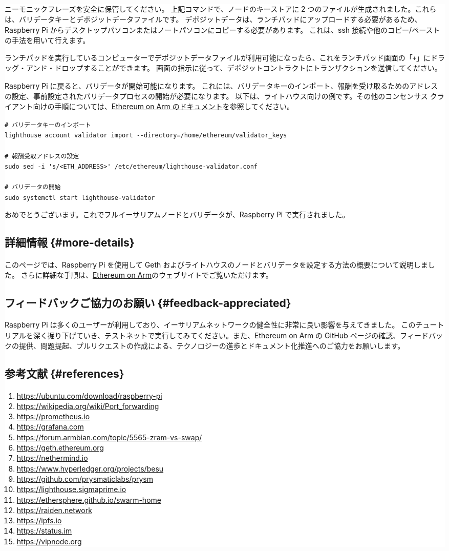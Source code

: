 ニーモニックフレーズを安全に保管してください。 上記コマンドで、ノードのキーストアに 2 つのファイルが生成されました。これらは、バリデータキーとデポジットデータファイルです。 デポジットデータは、ランチパッドにアップロードする必要があるため、Raspberry Pi からデスクトップパソコンまたはノートパソコンにコピーする必要があります。 これは、ssh 接続や他のコピー/ペーストの手法を用いて行えます。

ランチパッドを実行しているコンピューターでデポジットデータファイルが利用可能になったら、これをランチパッド画面の「`+`」にドラッグ・アンド・ドロップすることができます。 画面の指示に従って、デポジットコントラクトにトランザクションを送信してください。

Raspberry Pi に戻ると、バリデータが開始可能になります。 これには、バリデータキーのインポート、報酬を受け取るためのアドレスの設定、事前設定されたバリデータプロセスの開始が必要になります。 以下は、ライトハウス向けの例です。その他のコンセンサス クライアント向けの手順については、[Ethereum on Arm のドキュメント](https://ethereum-on-arm-documentation.readthedocs.io/en/latest/)を参照してください。

```shell
# バリデータキーのインポート
lighthouse account validator import --directory=/home/ethereum/validator_keys

# 報酬受取アドレスの設定
sudo sed -i 's/<ETH_ADDRESS>' /etc/ethereum/lighthouse-validator.conf

# バリデータの開始
sudo systemctl start lighthouse-validator
```

おめでとうございます。これでフルイーサリアムノードとバリデータが、Raspberry Pi で実行されました。

## 詳細情報 {#more-details}

このページでは、Raspberry Pi を使用して Geth およびライトハウスのノードとバリデータを設定する方法の概要について説明しました。 さらに詳細な手順は、[Ethereum on Arm](https://ethereum-on-arm-documentation.readthedocs.io/en/latest/index.html)のウェブサイトでご覧いただけます。

## フィードバックご協力のお願い {#feedback-appreciated}

Raspberry Pi は多くのユーザーが利用しており、イーサリアムネットワークの健全性に非常に良い影響を与えてきました。 このチュートリアルを深く掘り下げていき、テストネットで実行してみてください。また、Ethereum on Arm の GitHub ページの確認、フィードバックの提供、問題提起、プルリクエストの作成による、テクノロジーの進歩とドキュメント化推進へのご協力をお願いします。

## 参考文献 {#references}

1. https://ubuntu.com/download/raspberry-pi
2. https://wikipedia.org/wiki/Port_forwarding
3. https://prometheus.io
4. https://grafana.com
5. https://forum.armbian.com/topic/5565-zram-vs-swap/
6. https://geth.ethereum.org
7. https://nethermind.io
8. https://www.hyperledger.org/projects/besu
9. https://github.com/prysmaticlabs/prysm
10. https://lighthouse.sigmaprime.io
11. https://ethersphere.github.io/swarm-home
12. https://raiden.network
13. https://ipfs.io
14. https://status.im
15. https://vipnode.org
